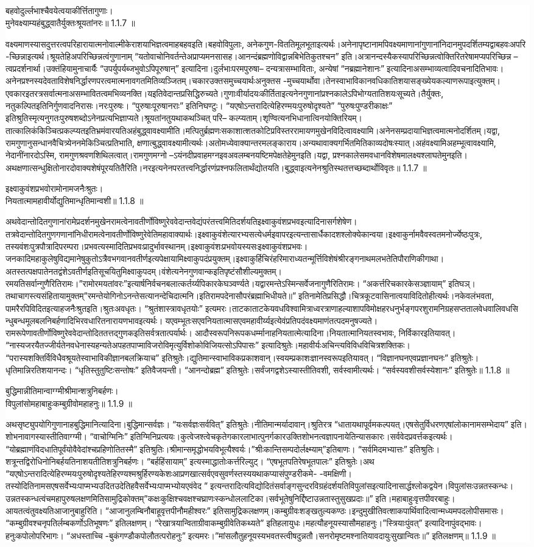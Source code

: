 बहवोदुर्ल्लभाश्चैवयेत्वयाकीर्त्तितागुणाः।  
मुनेवक्ष्याम्यहंबुद्ध्वातैर्युक्तःश्रूयतांनरः॥ 1.1.7 ॥

वक्ष्यमाणस्यासदुत्तरत्वपरिहारायात्मनोवाल्मीकेराशयाभिज्ञत्वमाहबहवइति।बहवोविपुलाः, अनेकगुण-विततिमूलभूताइत्यर्थः।अनेनापृष्टानामपिवक्ष्यमाणानांगुणानांनिदानमुपदर्शितम्यद्वाबहवःअपरि -च्छिन्नाइत्यर्थ।श्रूयतेहिअपरिच्छिन्नत्वंगुणानाम् “यतोवाचोनिवर्तन्तेअप्राप्यमनसासह।आनन्दंब्रह्मणोविद्वान्नबिभेतिकुतश्चन” इति।अत्रानन्दस्यैकस्यापरिच्छिन्नत्वोक्तिरितरेषामप्यपरिच्छिन्न –त्वप्रदर्शनार्था।उक्तंहियामुनाचार्यैः “उपर्युपर्यब्जभुवोऽपिपूरुषान्” इत्यादिना।दुर्लभाःपरमपुरुषा– दन्यत्रासम्भाविताः, अन्येषां “नब्रह्मानेशानः” इत्यादिनाअसम्भाव्यत्वादिवचनादितिभावः।अनेनप्रश्नस्यदेवताविशेषनिर्द्धारणपरत्वमात्मनावगतमितिव्यञ्जितम्।चकारउक्तसमुच्चयार्थःअनुक्तस -मुच्चयार्थोवा।तेनस्वाभाविकानवधिकातिशयासङ्ख्येयकल्याणरूपाइत्युक्तम्।एवकारइतरत्रसर्वात्मनाअसम्भावितत्वमभिव्यनक्ति।यइतिवेदान्तप्रसिद्धिरुच्यते।गुणाःवीर्यादयःकीर्तिताइत्यनेनगुणानांप्रश्नकालेऽपिभोग्यतातिशयःसूच्यते।तैर्युक्तः, नतुकल्पितइतिनिर्गुणवादनिरासः।नरःपुरुषः। “पुरुषाःपूरुषानराः” इतिनिघण्टुः। “यएषोऽन्तरादित्येहिरण्मयःपुरुषोदृश्यते” “पुरुषःपुण्डरीकाक्षः” इतिश्रुतिस्मृत्यनुगतःपुरुषशब्दोऽनेनप्रत्यभिज्ञाप्यते।श्रूयतांनतुयथाकथञ्चित् परि– कल्प्यताम्।शृण्वित्यनभिधानात्विनयोक्तिरियम्।तात्कालिकंकिञ्चित्प्रकल्प्यतइतिभ्रमंवारयतिअहंबुद्ध्वावक्ष्यामीति।मत्पितुर्ब्रह्मणःसकाशात्शतकोटिप्रविस्तररामायणमुखेनविदित्वावक्ष्यामि।अनेनसम्प्रदायाभिज्ञत्वमात्मनोदर्शितम्।यद्वा, रामगुणानुसन्धानवैचित्र्येननमेकिञ्चित्प्रतिभाति, क्षणात्बुद्ध्वावक्ष्यामीत्यर्थः।अतोमध्येवाक्यान्तरमलङ्काराय।अन्यथावाक्यगर्भितमितिकाव्यदोषःस्यात्।अहंवक्ष्यामिअहम्भूत्वावक्ष्यामि, नेदानींनारदोऽस्मि, रामगुणश्रवणशिथिलत्वात्।रामगुणमग्नो –ऽयंनदीप्रवाहमग्नइवअवलम्बनयष्टिमपेक्षतेहेमुनइति।यद्वा, प्रश्नकालेसमवधानविशेषमालक्ष्यश्लाघतेमुनइति।अथक्षणात्सन्धुक्षितोनारदोवाक्यशेषंपूरयतितैरिति।नरइत्यनेनपरतत्त्वनिर्द्धारणंप्रश्नफलितार्थंद्योतयति।बुद्ध्वाइत्यनेनश्रुतिस्थतत्तच्छब्दार्थोविवृतः॥ 1.1.7 ॥

इक्ष्वाकुवंशप्रभवोरामोनामजनैःश्रुतः।  
नियतात्मामहावीर्योद्युतिमान्धृतिमान्वशी॥ 1.1.8 ॥

अथवेदान्तोदितगुणानांरामेप्रदर्शनमुखेनरामत्वेनावतीर्णोविष्णुरेववेदान्तवेद्यंपरंतत्त्वमितिदर्शयतिइक्ष्वाकुवंशप्रभवइत्यादिनासर्गशेषेण।तत्रवेदान्तोदितगुणगणानांनिधीरामत्वेनावतीर्णोविष्णुरेवेतिमहावाक्यार्थः।इक्ष्वाकुवंशेत्यारभ्यसत्येधर्मइवापरइत्यन्तासार्धैकादशश्लोक्येकान्वया।इक्ष्वाकुर्नामवैवस्वतमनोर्ज्येष्ठःपुत्रः, तस्यवंशःपुत्रपौत्रादिपरम्परा।प्रभवत्यस्मादितिप्रभवःप्रादुर्भावस्थानम्।इक्ष्वाकुवंशःप्रभवोयस्यसःइक्ष्वाकुवंशप्रभवः।जनकादिमहाकुलेषुविद्यमानेषुकुतोऽत्रैवभगवानवतीर्णइत्यपेक्षायामिक्ष्वाकुपदंप्रयुक्तम्।इक्ष्वाकुर्हिचिरंहरिमाराध्यतन्मूर्त्तिविशेषंश्रीरङ्गनाथमलभतेतिपौराणिकीगाथा।अतस्तत्पक्षपातेनतद्वंशेऽवतीर्णइतिसूचयितुमिक्ष्वाकुपदम्।वंशेत्यनेनगुणवान्कइतिपृष्टंसौशील्यमुक्तम्।रमयतिसर्वान्गुणैरितिरामः।”रामोरमयतांवरः”इत्यार्षनिर्वचनबलात्कर्तर्य्यपिकारकेघञ्वर्ण्यते।यद्वारमन्तेऽस्मिन्सर्वेजनागुणैरितिरामः। “अकर्त्तरिचकारकेसञ्ज्ञायाम्” इतिघञ्।तथाचागस्त्यसंहितायामुक्तम्”रमन्तेयोगिनोऽनन्तेसत्यानन्देचिदात्मनि।इतिरामपदेनासौपरंब्रह्माभिधीयते॥” इतिनामेतिप्रसिद्धौ।चित्रकूटवासिनात्वयाविदितोहीत्यर्थः।नकेवलंभवता, पामरैरपिविदितइत्याहजनैःश्रुतइति।श्रुतःअवधृतः। “श्रुतंशास्त्रावधृतयोः” इत्यमरः।ताटकाताटकेयवधविश्वामित्राध्वरत्राणाहल्याशापविमोक्षहरधनुर्भङ्गपरशुरामनिग्रहसप्ततालवेधवालिवधसि न्धुबन्धमूलबलनिबर्हणादिभिरवधारितनारायणभावइत्यर्थः। यएवम्भूतःसएवनियतात्मासएवमहावीर्य्यइत्येवंप्रतिपदंवक्ष्यमाणंतत्पदमनुषज्यते। रामरूपेणावतीर्णोविष्णुरेववेदान्तोदिततत्तद्गुणकइतिसर्वत्रतात्पर्यार्थः। आदौस्वरूपनिरूपकधर्म्मानाहनियतात्मेत्यादिना।नियतात्मानियतस्वभावः, निर्विकारइतियावत्। “नास्यजरयैतज्जीर्यतेनवधेनास्यहन्यतेअपहतपाप्माविजरोविमृत्युर्विशोकोविजियत्सोऽपिपासः” इत्यादिश्रुतेः।महावीर्यःअचिन्त्यविविधविचित्रशक्तिकः। “परास्यशक्तिर्विविधैवश्रूयतेस्वाभाविकीज्ञानबलक्रियाच” इतिश्रुतेः।द्युतिमान्स्वाभाविकप्रकाशवान्।स्वयम्प्रकाशःज्ञानस्वरूपइतियावत्। “विज्ञानघनएवप्रज्ञानघनः” इतिश्रुतेः।धृतिमान्निरतिशयानन्दः। “धृतिस्तुतुष्टिःसन्तोषः” इतिवैजयन्ती। “आनन्दोब्रह्म” इतिश्रुतेः।सर्वंजगद्वशेऽस्यास्तीतिवशी, सर्वस्वामीत्यर्थः। “सर्वस्यवशीसर्वस्येशानः” इतिश्रुतेः॥ 1.1.8 ॥

बुद्धिमान्नीतिमान्वाग्ग्मीश्रीमान्शत्रुनिबर्हणः।  
विपुलांसोमहाबाहुःकम्बुग्रीवोमहाहनुः॥ 1.1.9 ॥

अथसृष्ट्युपयोगिगुणानाहबुद्धिमानित्यादिना।बुद्धिमान्सर्वज्ञः। “यःसर्वज्ञःसर्ववित्” इतिश्रुतेः।नीतिमान्मर्यादावान्।श्रुतिरत्र “धातायथापूर्वमकल्पयत्।एषसेतुर्विधरणएषांलोकानामसम्भेदाय” इति।शोभनावागस्यास्तीतिवाग्ग्मी। “वाचोग्मिनिः” इतिग्मिनिप्रत्ययः।कुत्वेजश्त्वेचकृतेगकारलाभात्पुनर्गकारउक्तिशोभनत्वज्ञापनायेतिन्यासकारः।सर्ववेदप्रवर्त्तकइत्यर्थः। “योब्रह्माणंविदधातिपूर्वंयोवैवेदांश्चप्रहिणोतितस्मै” इतिश्रुतिः।श्रीमान्समृद्धोभयविभूत्यैश्वर्यः।”श्रीःकान्तिसम्पदोर्लक्ष्म्याम्”इतिबाणः। “सर्वमिदमभ्यात्तः” इतिश्रुतिः।शत्रून्तद्विरोधिनोनिबर्हयतिनाशयतीतिशत्रुनिबर्हणः। “बर्हहिंसायाम्” इत्यस्माद्धातोःकर्त्तरिल्युट्। “एषभूतपतिरेषभूतपालः” इतिश्रुतेः।अथ “यएषोऽन्तरादित्येहिरण्मयःपुरुषोदृश्यतेहिरण्यश्मश्रुर्हिरण्यकेशःआप्रणखात्सर्वएवसुवर्णस्तस्ययथाकप्यासंपुण्डरीकमे- -वमक्षिणी।तस्योदितिनामसएषसर्वेभ्यःपाप्मभ्यउदितउदेतिहवैसर्वेभ्यःपाप्मभ्योयएवंवेद ” इत्यन्तरादित्यविद्योदितंसर्वाङ्गसुन्दरविग्रहंदर्शयतिविपुलांसइत्यादिनासार्द्धश्लोकद्वयेन।विपुलांसःउन्नतस्कन्धः।उन्नतस्कन्धत्वंचमहापुरुषलक्षणमितिसामुद्रिकोक्तम्”कक्षःकुक्षिश्चवक्षश्चघ्राणःस्कन्धोललाटिका।सर्वभूतेषुनिर्द्दिष्टाउन्नतास्तुसुखप्रदाः॥” इति।महाबाहुःवृत्तपीवरबाहुः।आयतत्वंतुवक्ष्यतिआजानुबाहुरिति। “आजानुलम्बिनौबाहूवृत्तपीनौमहीश्वरः” इतिसामुद्रिकलक्षणम्।कम्बुग्रीवःशङ्खतुल्यकण्ठः।इन्दुमुखीतिवत्शाकपार्थिवादित्वान्मध्यमपदलोपीसमासः। “कम्बुग्रीवश्चनृपतिर्लम्बकर्णोऽतिभूषणः” इतिलक्षणम्। “रेखात्रयान्विताग्रीवाकम्बुग्रीवेतिकथ्यते” इतिहलायुधः।महत्यौहनूयस्यासौमहाहनुः।”स्त्रियाःपुंवत्” इत्यादिनापुंवद्भावः।हनुःकपोलोपरिभागः। “अधस्ताच्चि -बुकंगण्डौकपोलौतत्परोहनुः” इत्यमरः।”मांसलौतुहनूयस्यभवतस्त्वीषदुन्नतौ।सनरोमृष्टमश्नातियावदायुःसुखान्वितः॥” इतिलक्षणम्॥ 1.1.9 ॥
